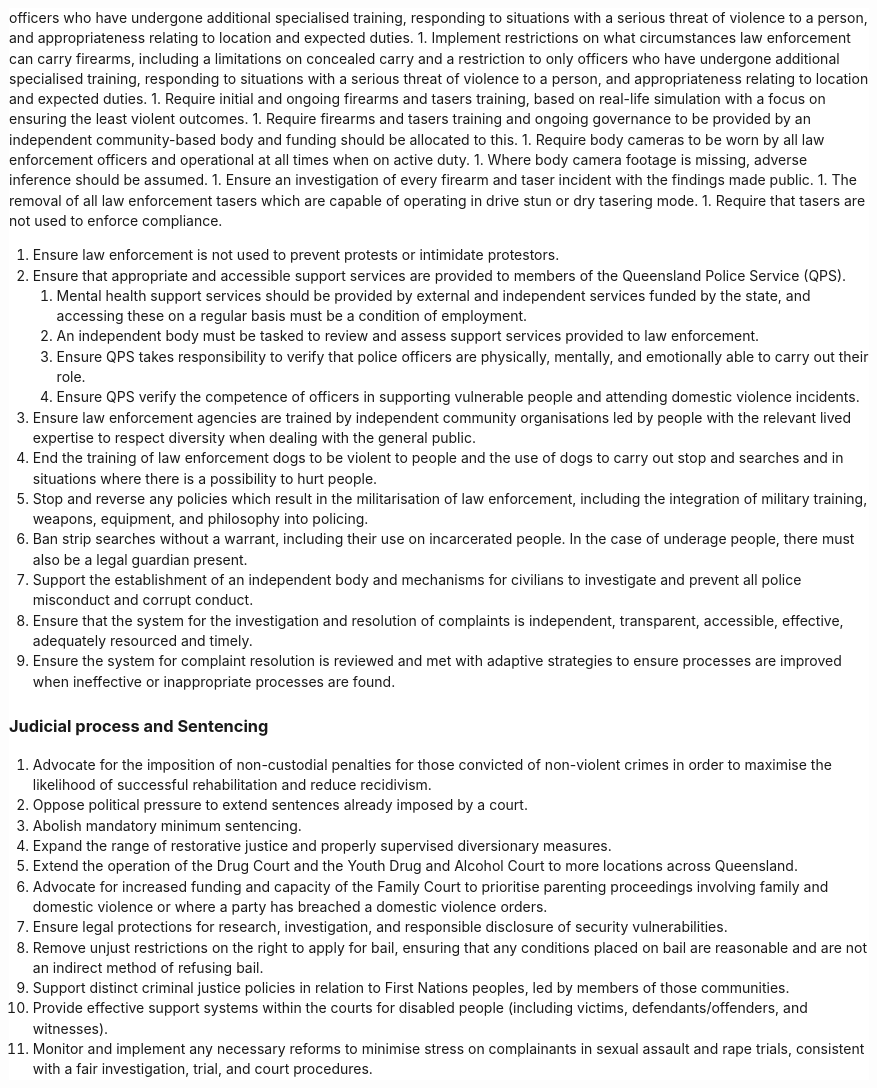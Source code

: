 officers who have undergone additional specialised training, responding to situations with a serious threat of violence to a person, and appropriateness relating to location and expected duties.
    1. Implement restrictions on what circumstances law enforcement can carry firearms, including a limitations on concealed carry and a restriction to only officers who have undergone additional specialised training, responding to situations with a serious threat of violence to a person, and appropriateness relating to location and expected duties.
    1. Require initial and ongoing firearms and tasers training, based on real-life simulation with a focus on ensuring the least violent outcomes.
    1. Require firearms and tasers training and ongoing governance to be provided by an independent community-based body and funding should be allocated to this.
    1. Require body cameras to be worn by all law enforcement officers and operational at all times when on active duty.
    1. Where body camera footage is missing, adverse inference should be assumed.
    1. Ensure an investigation of every firearm and taser incident with the findings made public.
    1. The removal of all law enforcement tasers which are capable of operating in drive stun or dry tasering mode.
    1. Require that tasers are not used to enforce compliance.
1. Ensure law enforcement is not used to prevent protests or intimidate protestors.
1. Ensure that appropriate and accessible support services are provided to members of the Queensland Police Service (QPS).
    1. Mental health support services should be provided by external and independent services funded by the state, and accessing these on a regular basis must be a condition of employment.
    1. An independent body must be tasked to review and assess support services provided to law enforcement.
    1. Ensure QPS takes responsibility to verify that police officers are physically, mentally, and emotionally able to carry out their role.
    1. Ensure QPS verify the competence of officers in supporting vulnerable people and attending domestic violence incidents.
1. Ensure law enforcement agencies are trained by independent community organisations led by people with the relevant lived expertise to respect diversity when dealing with the general public.
1. End the training of law enforcement dogs to be violent to people and the use of dogs to carry out stop and searches and in situations where there is a possibility to hurt people.
1. Stop and reverse any policies which result in the militarisation of law enforcement, including the integration of military training, weapons, equipment, and philosophy into policing.
1. Ban strip searches without a warrant, including their use on incarcerated people. In the case of underage people, there must also be a legal guardian present.
1. Support the establishment of an independent body and mechanisms for civilians to investigate and prevent all police misconduct and corrupt conduct.
1. Ensure that the system for the investigation and resolution of complaints is independent, transparent, accessible, effective, adequately resourced and timely.
1. Ensure the system for complaint resolution is reviewed and met with adaptive strategies to ensure processes are improved when ineffective or inappropriate processes are found.

### Judicial process and Sentencing
1. Advocate for the imposition of non-custodial penalties for those convicted of non-violent crimes in order to maximise the likelihood of successful rehabilitation and reduce recidivism.
1. Oppose political pressure to extend sentences already imposed by a court.
1. Abolish mandatory minimum sentencing.
1. Expand the range of restorative justice and properly supervised diversionary measures.
1. Extend the operation of the Drug Court and the Youth Drug and Alcohol Court to more locations across Queensland.
1. Advocate for increased funding and capacity of the Family Court to prioritise parenting proceedings involving family and domestic violence or where a party has breached a domestic violence orders.
1. Ensure legal protections for research, investigation, and responsible disclosure of security vulnerabilities.
1. Remove unjust restrictions on the right to apply for bail, ensuring that any conditions placed on bail are reasonable and are not an indirect method of refusing bail.
1. Support distinct criminal justice policies in relation to First Nations peoples, led by members of those communities.
1. Provide effective support systems within the courts for disabled people (including victims, defendants/offenders, and witnesses).
1. Monitor and implement any necessary reforms to minimise stress on complainants in sexual assault and rape trials, consistent with a fair investigation, trial, and court procedures.